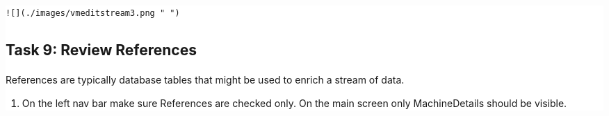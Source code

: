     ![](./images/vmeditstream3.png " ")

## Task 9: Review References

References are typically database tables that might be used to enrich a stream of data.

1. On the left nav bar make sure References are checked only. On the main screen only MachineDetails should be visible.
